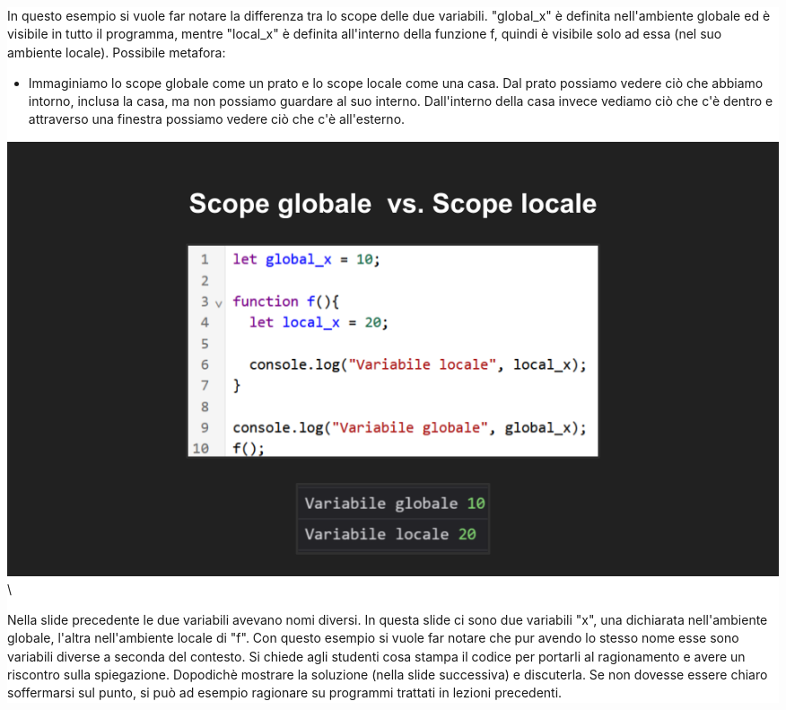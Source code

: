 In questo esempio si vuole far notare la differenza tra lo scope delle due variabili. "global_x" è definita nell'ambiente globale ed è visibile in tutto il programma, mentre "local_x" è definita all'interno della funzione f, quindi è visibile solo ad essa (nel suo ambiente locale).
Possibile metafora:
- Immaginiamo lo scope globale come un prato e lo scope locale come una casa. Dal prato possiamo vedere ciò che abbiamo intorno, inclusa la casa, ma non possiamo guardare al suo interno. Dall'interno della casa invece vediamo ciò che c'è dentro e attraverso una finestra possiamo vedere ciò che c'è all'esterno.

![slide 4](./media/slide_4.png)\

Nella slide precedente le due variabili avevano nomi diversi. In questa slide ci sono due variabili "x", una dichiarata nell'ambiente globale, l'altra nell'ambiente locale di "f".
Con questo esempio si vuole far notare che pur avendo lo stesso nome esse sono variabili diverse a seconda del contesto.
Si chiede agli studenti cosa stampa il codice per portarli al ragionamento e avere un riscontro sulla spiegazione. Dopodichè mostrare la soluzione (nella slide successiva) e discuterla. Se non dovesse essere chiaro soffermarsi sul punto, si può ad esempio ragionare su programmi trattati in lezioni precedenti.
